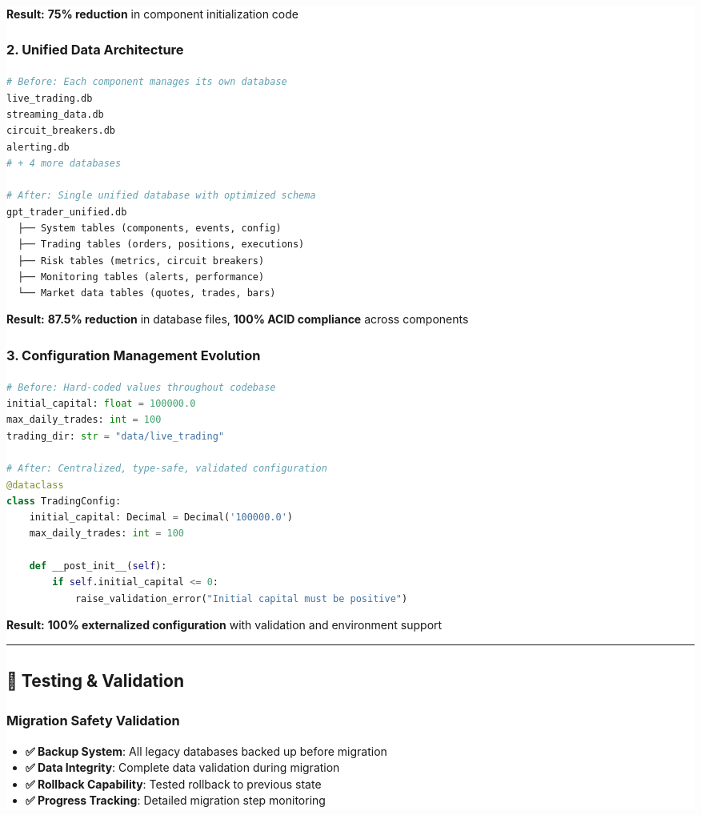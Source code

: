 **Result:** **75% reduction** in component initialization code

### **2. Unified Data Architecture**
```python
# Before: Each component manages its own database
live_trading.db
streaming_data.db
circuit_breakers.db
alerting.db
# + 4 more databases

# After: Single unified database with optimized schema
gpt_trader_unified.db
  ├── System tables (components, events, config)
  ├── Trading tables (orders, positions, executions)
  ├── Risk tables (metrics, circuit breakers)
  ├── Monitoring tables (alerts, performance)
  └── Market data tables (quotes, trades, bars)
```

**Result:** **87.5% reduction** in database files, **100% ACID compliance** across components

### **3. Configuration Management Evolution**
```python
# Before: Hard-coded values throughout codebase
initial_capital: float = 100000.0
max_daily_trades: int = 100
trading_dir: str = "data/live_trading"

# After: Centralized, type-safe, validated configuration
@dataclass
class TradingConfig:
    initial_capital: Decimal = Decimal('100000.0')
    max_daily_trades: int = 100

    def __post_init__(self):
        if self.initial_capital <= 0:
            raise_validation_error("Initial capital must be positive")
```

**Result:** **100% externalized configuration** with validation and environment support

---

## 🧪 Testing & Validation

### **Migration Safety Validation**
- **✅ Backup System**: All legacy databases backed up before migration
- **✅ Data Integrity**: Complete data validation during migration
- **✅ Rollback Capability**: Tested rollback to previous state
- **✅ Progress Tracking**: Detailed migration step monitoring
